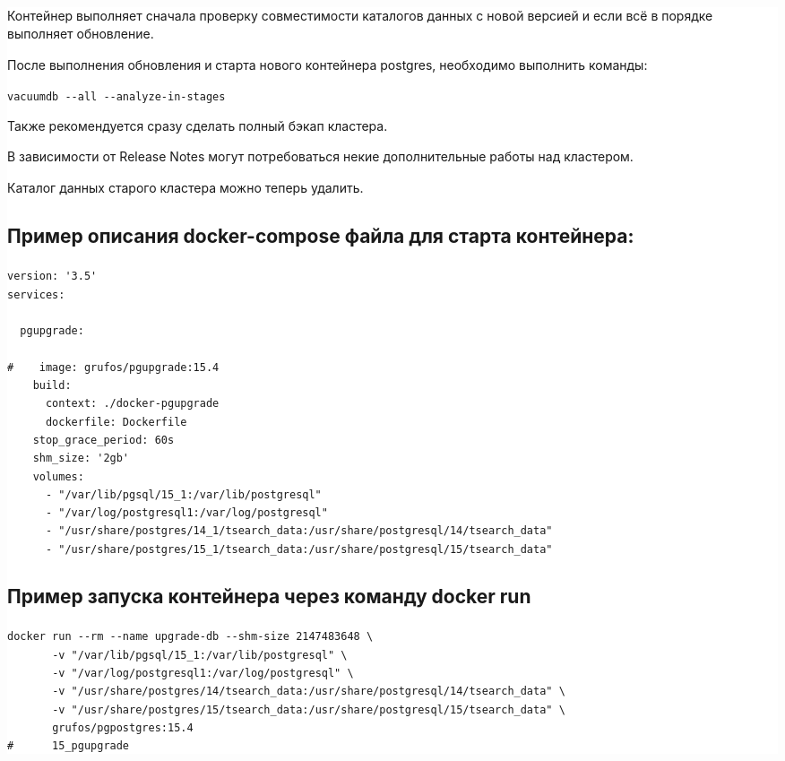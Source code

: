 Контейнер выполняет сначала проверку совместимости каталогов данных с новой версией и если всё в порядке выполняет обновление.

После выполнения обновления и старта нового контейнера postgres, необходимо выполнить команды:
```
vacuumdb --all --analyze-in-stages
```
Также рекомендуется сразу сделать полный бэкап кластера.

В зависимости от Release Notes могут потребоваться некие дополнительные работы над кластером.

Каталог данных старого кластера можно теперь удалить.

## Пример описания docker-compose файла для старта контейнера:
```
version: '3.5'
services:

  pgupgrade:

#    image: grufos/pgupgrade:15.4
    build:
      context: ./docker-pgupgrade
      dockerfile: Dockerfile
    stop_grace_period: 60s
    shm_size: '2gb'
    volumes:
      - "/var/lib/pgsql/15_1:/var/lib/postgresql"
      - "/var/log/postgresql1:/var/log/postgresql"
      - "/usr/share/postgres/14_1/tsearch_data:/usr/share/postgresql/14/tsearch_data"
      - "/usr/share/postgres/15_1/tsearch_data:/usr/share/postgresql/15/tsearch_data"
```

## Пример запуска контейнера через команду docker run
```	
docker run --rm --name upgrade-db --shm-size 2147483648 \
       -v "/var/lib/pgsql/15_1:/var/lib/postgresql" \
       -v "/var/log/postgresql1:/var/log/postgresql" \
       -v "/usr/share/postgres/14/tsearch_data:/usr/share/postgresql/14/tsearch_data" \
       -v "/usr/share/postgres/15/tsearch_data:/usr/share/postgresql/15/tsearch_data" \
       grufos/pgpostgres:15.4
#      15_pgupgrade
```
